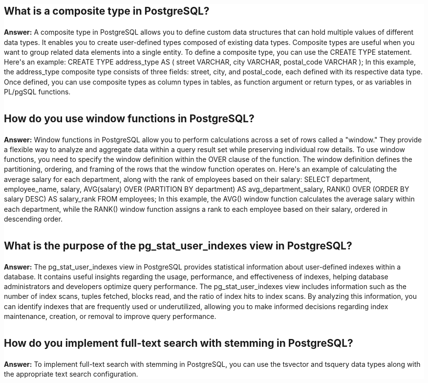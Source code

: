 ## What is a composite type in PostgreSQL?



**Answer:** A composite type in PostgreSQL allows you to define custom data structures that can hold multiple values of different data types. It enables you to create user-defined types composed of existing data types. Composite types are useful when you want to group related data elements into a single entity.
To define a composite type, you can use the CREATE TYPE statement. Here's an example:
CREATE TYPE address_type AS ( street VARCHAR, city VARCHAR, postal_code VARCHAR );
In this example, the address_type composite type consists of three fields: street, city, and postal_code, each defined with its respective data type.
Once defined, you can use composite types as column types in tables, as function argument or return types, or as variables in PL/pgSQL functions.

## How do you use window functions in PostgreSQL?



**Answer:** Window functions in PostgreSQL allow you to perform calculations across a set of rows called a "window." They provide a flexible way to analyze and aggregate data within a query result set while preserving individual row details.
To use window functions, you need to specify the window definition within the OVER clause of the function. The window definition defines the partitioning, ordering, and framing of the rows that the window function operates on.
Here's an example of calculating the average salary for each department, along with the rank of employees based on their salary:
SELECT department, employee_name, salary, AVG(salary) OVER (PARTITION BY department) AS avg_department_salary, RANK() OVER (ORDER BY salary DESC) AS salary_rank FROM employees;
In this example, the AVG() window function calculates the average salary within each department, while the RANK() window function assigns a rank to each employee based on their salary, ordered in descending order.

## What is the purpose of the pg_stat_user_indexes view in PostgreSQL?



**Answer:** The pg_stat_user_indexes view in PostgreSQL provides statistical information about user-defined indexes within a database. It contains useful insights regarding the usage, performance, and effectiveness of indexes, helping database administrators and developers optimize query performance.
The pg_stat_user_indexes view includes information such as the number of index scans, tuples fetched, blocks read, and the ratio of index hits to index scans. By analyzing this information, you can identify indexes that are frequently used or underutilized, allowing you to make informed decisions regarding index maintenance, creation, or removal to improve query performance.

## How do you implement full-text search with stemming in PostgreSQL?



**Answer:** To implement full-text search with stemming in PostgreSQL, you can use the tsvector and tsquery data types along with the appropriate text search configuration.

